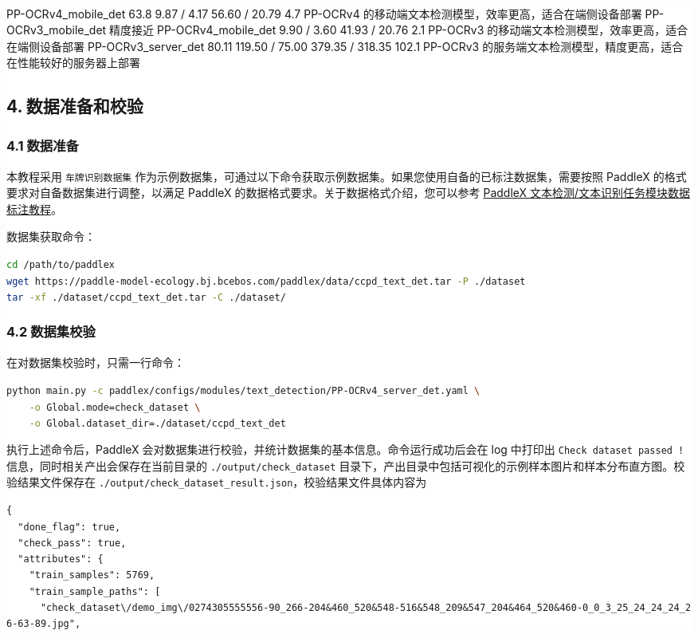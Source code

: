 </tr>
<tr>
<td>PP-OCRv4_mobile_det</td>
<td>63.8</td>
<td>9.87 / 4.17</td>
<td>56.60 / 20.79</td>
<td>4.7</td>
<td>PP-OCRv4 的移动端文本检测模型，效率更高，适合在端侧设备部署</td>
</tr>
<tr>
<td>PP-OCRv3_mobile_det</td>
<td>精度接近 PP-OCRv4_mobile_det</td>
<td>9.90 / 3.60</td>
<td>41.93 / 20.76</td>
<td>2.1</td>
<td>PP-OCRv3 的移动端文本检测模型，效率更高，适合在端侧设备部署</td>
</tr>
<tr>
<td>PP-OCRv3_server_det</td>
<td>80.11</td>
<td>119.50 / 75.00</td>
<td>379.35 / 318.35</td>
<td>102.1</td>
<td>PP-OCRv3 的服务端文本检测模型，精度更高，适合在性能较好的服务器上部署</td>
</tr>
</tbody>
</table>

## 4. 数据准备和校验
### 4.1 数据准备

本教程采用 `车牌识别数据集` 作为示例数据集，可通过以下命令获取示例数据集。如果您使用自备的已标注数据集，需要按照 PaddleX 的格式要求对自备数据集进行调整，以满足 PaddleX 的数据格式要求。关于数据格式介绍，您可以参考 [PaddleX 文本检测/文本识别任务模块数据标注教程](../data_annotations/ocr_modules/text_detection_recognition.md)。

数据集获取命令：
```bash
cd /path/to/paddlex
wget https://paddle-model-ecology.bj.bcebos.com/paddlex/data/ccpd_text_det.tar -P ./dataset
tar -xf ./dataset/ccpd_text_det.tar -C ./dataset/
```

### 4.2 数据集校验

在对数据集校验时，只需一行命令：

```bash
python main.py -c paddlex/configs/modules/text_detection/PP-OCRv4_server_det.yaml \
    -o Global.mode=check_dataset \
    -o Global.dataset_dir=./dataset/ccpd_text_det
```

执行上述命令后，PaddleX 会对数据集进行校验，并统计数据集的基本信息。命令运行成功后会在 log 中打印出 `Check dataset passed !` 信息，同时相关产出会保存在当前目录的 `./output/check_dataset` 目录下，产出目录中包括可视化的示例样本图片和样本分布直方图。校验结果文件保存在 `./output/check_dataset_result.json`，校验结果文件具体内容为
```
{
  "done_flag": true,
  "check_pass": true,
  "attributes": {
    "train_samples": 5769,
    "train_sample_paths": [
      "check_dataset\/demo_img\/0274305555556-90_266-204&460_520&548-516&548_209&547_204&464_520&460-0_0_3_25_24_24_24_26-63-89.jpg",
```